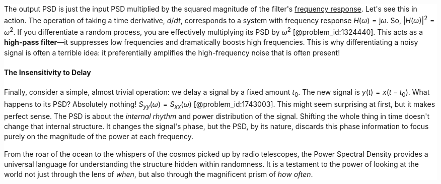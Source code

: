 The output PSD is just the input PSD multiplied by the squared magnitude of the filter's [frequency response](@article_id:182655). Let's see this in action. The operation of taking a time derivative, $d/dt$, corresponds to a system with frequency response $H(\omega) = \mathrm{j}\omega$. So, $|H(\omega)|^2 = \omega^2$. If you differentiate a random process, you are effectively multiplying its PSD by $\omega^2$ [@problem_id:1324440]. This acts as a **high-pass filter**—it suppresses low frequencies and dramatically boosts high frequencies. This is why differentiating a noisy signal is often a terrible idea: it preferentially amplifies the high-frequency noise that is often present!

#### The Insensitivity to Delay

Finally, consider a simple, almost trivial operation: we delay a signal by a fixed amount $t_0$. The new signal is $y(t) = x(t-t_0)$. What happens to its PSD? Absolutely nothing! $S_{yy}(\omega) = S_{xx}(\omega)$ [@problem_id:1743003]. This might seem surprising at first, but it makes perfect sense. The PSD is about the *internal rhythm* and power distribution of the signal. Shifting the whole thing in time doesn't change that internal structure. It changes the signal's phase, but the PSD, by its nature, discards this phase information to focus purely on the magnitude of the power at each frequency.

From the roar of the ocean to the whispers of the cosmos picked up by radio telescopes, the Power Spectral Density provides a universal language for understanding the structure hidden within randomness. It is a testament to the power of looking at the world not just through the lens of *when*, but also through the magnificent prism of *how often*.